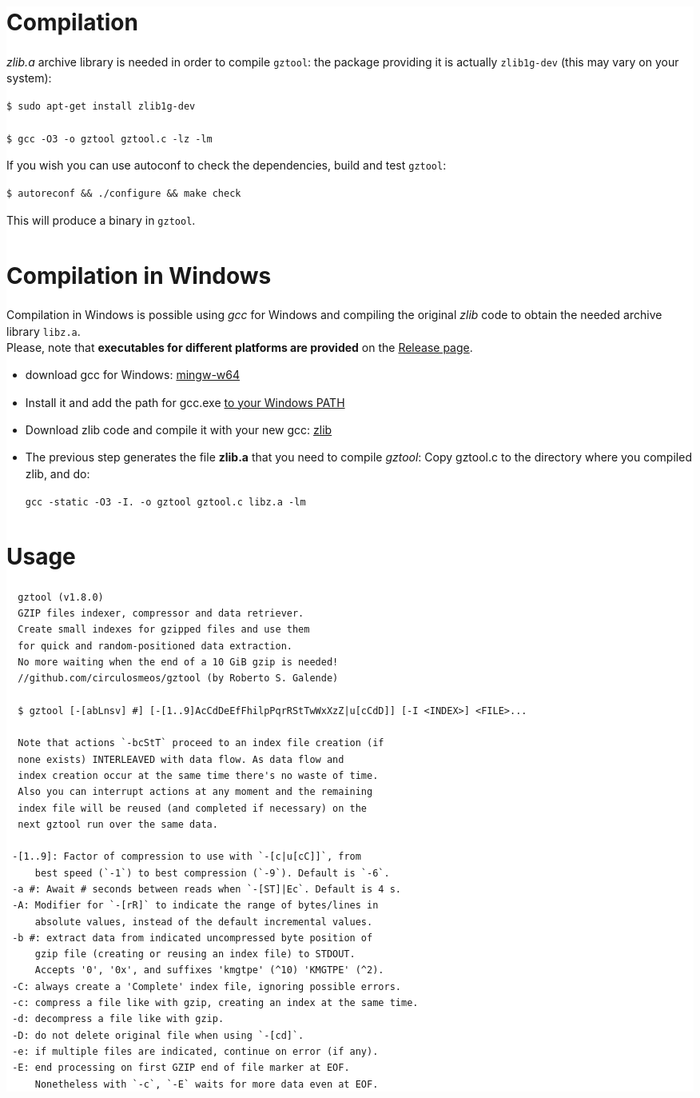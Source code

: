 Compilation
===========

*zlib.a* archive library is needed in order to compile `gztool`: the package providing it is actually `zlib1g-dev` (this may vary on your system):

    $ sudo apt-get install zlib1g-dev

    $ gcc -O3 -o gztool gztool.c -lz -lm

If you wish you can use autoconf to check the dependencies, build and
test `gztool`:

    $ autoreconf && ./configure && make check

This will produce a binary in `gztool`.

Compilation in Windows
======================

Compilation in Windows is possible using *gcc* for Windows and compiling the original *zlib* code to obtain the needed archive library `libz.a`.    
Please, note that **executables for different platforms are provided** on the [Release page](https://github.com/circulosmeos/gztool/releases).    

* download gcc for Windows: [mingw-w64](https://sourceforge.net/projects/mingw-w64/files/latest/download)
* Install it and add the path for gcc.exe [to your Windows PATH](https://www.computerhope.com/issues/ch000549.htm)
* Download zlib code and compile it with your new gcc: [zlib](https://github.com/madler/zlib/archive/master.zip)
* The previous step generates the file **zlib.a** that you need to compile *gztool*:
Copy gztool.c to the directory where you compiled zlib, and do:
    
    `gcc -static -O3 -I. -o gztool gztool.c libz.a -lm`


Usage
=====

      gztool (v1.8.0)
      GZIP files indexer, compressor and data retriever.
      Create small indexes for gzipped files and use them
      for quick and random-positioned data extraction.
      No more waiting when the end of a 10 GiB gzip is needed!
      //github.com/circulosmeos/gztool (by Roberto S. Galende)

      $ gztool [-[abLnsv] #] [-[1..9]AcCdDeEfFhilpPqrRStTwWxXzZ|u[cCdD]] [-I <INDEX>] <FILE>...

      Note that actions `-bcStT` proceed to an index file creation (if
      none exists) INTERLEAVED with data flow. As data flow and
      index creation occur at the same time there's no waste of time.
      Also you can interrupt actions at any moment and the remaining
      index file will be reused (and completed if necessary) on the
      next gztool run over the same data.

     -[1..9]: Factor of compression to use with `-[c|u[cC]]`, from
         best speed (`-1`) to best compression (`-9`). Default is `-6`.
     -a #: Await # seconds between reads when `-[ST]|Ec`. Default is 4 s.
     -A: Modifier for `-[rR]` to indicate the range of bytes/lines in
         absolute values, instead of the default incremental values.
     -b #: extract data from indicated uncompressed byte position of
         gzip file (creating or reusing an index file) to STDOUT.
         Accepts '0', '0x', and suffixes 'kmgtpe' (^10) 'KMGTPE' (^2).
     -C: always create a 'Complete' index file, ignoring possible errors.
     -c: compress a file like with gzip, creating an index at the same time.
     -d: decompress a file like with gzip.
     -D: do not delete original file when using `-[cd]`.
     -e: if multiple files are indicated, continue on error (if any).
     -E: end processing on first GZIP end of file marker at EOF.
         Nonetheless with `-c`, `-E` waits for more data even at EOF.